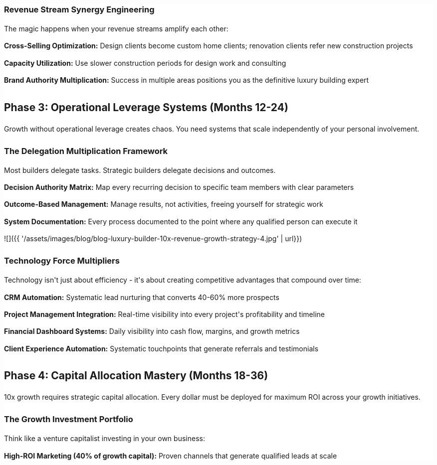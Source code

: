### Revenue Stream Synergy Engineering

The magic happens when your revenue streams amplify each other:

**Cross-Selling Optimization:** Design clients become custom home clients; renovation clients refer new construction projects

**Capacity Utilization:** Use slower construction periods for design work and consulting

**Brand Authority Multiplication:** Success in multiple areas positions you as the definitive luxury building expert

## Phase 3: Operational Leverage Systems (Months 12-24)

Growth without operational leverage creates chaos. You need systems that scale independently of your personal involvement.

### The Delegation Multiplication Framework

Most builders delegate tasks. Strategic builders delegate decisions and outcomes.

**Decision Authority Matrix:** Map every recurring decision to specific team members with clear parameters

**Outcome-Based Management:** Manage results, not activities, freeing yourself for strategic work

**System Documentation:** Every process documented to the point where any qualified person can execute it

![]({{ '/assets/images/blog/blog-luxury-builder-10x-revenue-growth-strategy-4.jpg' | url}})

### Technology Force Multipliers

Technology isn't just about efficiency - it's about creating competitive advantages that compound over time:

**CRM Automation:** Systematic lead nurturing that converts 40-60% more prospects

**Project Management Integration:** Real-time visibility into every project's profitability and timeline

**Financial Dashboard Systems:** Daily visibility into cash flow, margins, and growth metrics

**Client Experience Automation:** Systematic touchpoints that generate referrals and testimonials

## Phase 4: Capital Allocation Mastery (Months 18-36)

10x growth requires strategic capital allocation. Every dollar must be deployed for maximum ROI across your growth initiatives.

### The Growth Investment Portfolio

Think like a venture capitalist investing in your own business:

**High-ROI Marketing (40% of growth capital):** Proven channels that generate qualified leads at scale
